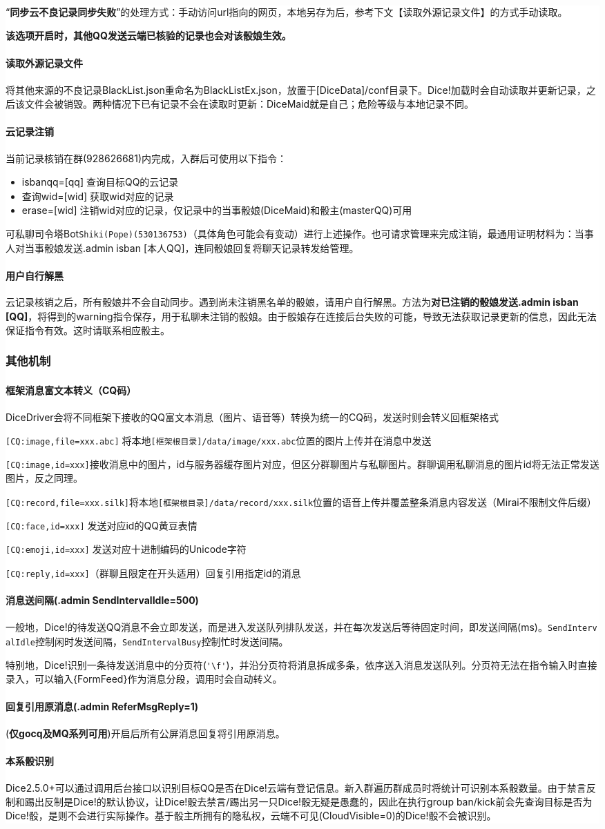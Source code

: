 “**同步云不良记录同步失败**”的处理方式：手动访问url指向的网页，本地另存为后，参考下文【读取外源记录文件】的方式手动读取。

**该选项开启时，其他QQ发送云端已核验的记录也会对该骰娘生效。**

#### 读取外源记录文件

将其他来源的不良记录BlackList.json重命名为BlackListEx.json，放置于\[DiceData]/conf目录下。Dice!加载时会自动读取并更新记录，之后该文件会被销毁。两种情况下已有记录不会在读取时更新：DiceMaid就是自己；危险等级与本地记录不同。

#### 云记录注销

当前记录核销在群(928626681)内完成，入群后可使用以下指令：<br>

- isbanqq=[qq] 查询目标QQ的云记录
- 查询wid=[wid] 获取wid对应的记录
- erase=[wid] 注销wid对应的记录，仅记录中的当事骰娘(DiceMaid)和骰主(masterQQ)可用

可私聊司令塔Bot`Shiki(Pope)(530136753)`（具体角色可能会有变动）进行上述操作。也可请求管理来完成注销，最通用证明材料为：当事人对当事骰娘发送.admin isban [本人QQ]，连同骰娘回复将聊天记录转发给管理。

#### 用户自行解黑

云记录核销之后，所有骰娘并不会自动同步。遇到尚未注销黑名单的骰娘，请用户自行解黑。方法为**对已注销的骰娘发送.admin isban [QQ]**，将得到的warning指令保存，用于私聊未注销的骰娘。由于骰娘存在连接后台失败的可能，导致无法获取记录更新的信息，因此无法保证指令有效。这时请联系相应骰主。

### 其他机制

#### 框架消息富文本转义（CQ码）

DiceDriver会将不同框架下接收的QQ富文本消息（图片、语音等）转换为统一的CQ码，发送时则会转义回框架格式

`[CQ:image,file=xxx.abc]` 将本地`[框架根目录]/data/image/xxx.abc`位置的图片上传并在消息中发送

`[CQ:image,id=xxx]`接收消息中的图片，id与服务器缓存图片对应，但区分群聊图片与私聊图片。群聊调用私聊消息的图片id将无法正常发送图片，反之同理。

`[CQ:record,file=xxx.silk]`将本地`[框架根目录]/data/record/xxx.silk`位置的语音上传并覆盖整条消息内容发送（Mirai不限制文件后缀）

`[CQ:face,id=xxx]` 发送对应id的QQ黄豆表情

`[CQ:emoji,id=xxx]` 发送对应十进制编码的Unicode字符

`[CQ:reply,id=xxx]`（群聊且限定在开头适用）回复引用指定id的消息

#### 消息送间隔(.admin SendIntervalIdle=500)

一般地，Dice!的待发送QQ消息不会立即发送，而是进入发送队列排队发送，并在每次发送后等待固定时间，即发送间隔(ms)。`SendIntervalIdle`控制闲时发送间隔，`SendIntervalBusy`控制忙时发送间隔。

特别地，Dice!识别一条待发送消息中的分页符(`'\f'`)，并沿分页符将消息拆成多条，依序送入消息发送队列。分页符无法在指令输入时直接录入，可以输入{FormFeed}作为消息分段，调用时会自动转义。

#### 回复引用原消息(.admin ReferMsgReply=1)

(**仅gocq及MQ系列可用**)开启后所有公屏消息回复将引用原消息。

#### 本系骰识别

Dice2.5.0+可以通过调用后台接口以识别目标QQ是否在Dice!云端有登记信息。新入群遍历群成员时将统计可识别本系骰数量。由于禁言反制和踢出反制是Dice!的默认协议，让Dice!骰去禁言/踢出另一只Dice!骰无疑是愚蠢的，因此在执行group ban/kick前会先查询目标是否为Dice!骰，是则不会进行实际操作。基于骰主所拥有的隐私权，云端不可见(CloudVisible=0)的Dice!骰不会被识别。
